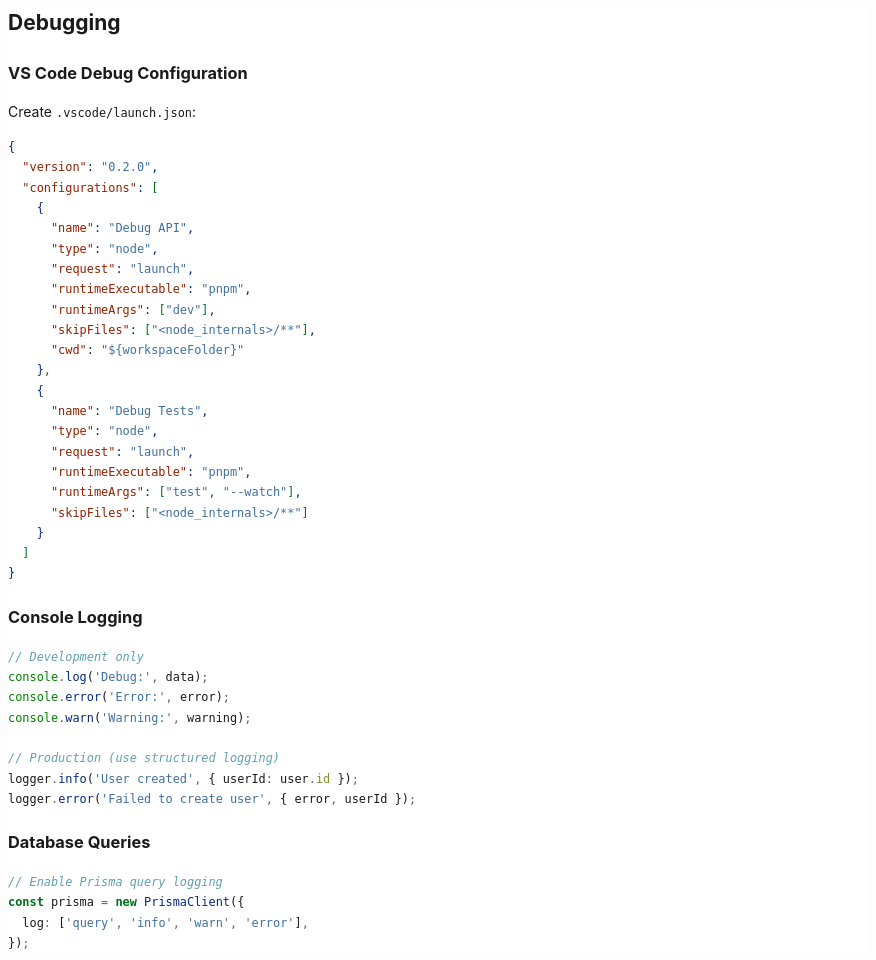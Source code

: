 ## Debugging

### VS Code Debug Configuration

Create `.vscode/launch.json`:

```json
{
  "version": "0.2.0",
  "configurations": [
    {
      "name": "Debug API",
      "type": "node",
      "request": "launch",
      "runtimeExecutable": "pnpm",
      "runtimeArgs": ["dev"],
      "skipFiles": ["<node_internals>/**"],
      "cwd": "${workspaceFolder}"
    },
    {
      "name": "Debug Tests",
      "type": "node",
      "request": "launch",
      "runtimeExecutable": "pnpm",
      "runtimeArgs": ["test", "--watch"],
      "skipFiles": ["<node_internals>/**"]
    }
  ]
}
```

### Console Logging

```typescript
// Development only
console.log('Debug:', data);
console.error('Error:', error);
console.warn('Warning:', warning);

// Production (use structured logging)
logger.info('User created', { userId: user.id });
logger.error('Failed to create user', { error, userId });
```

### Database Queries

```typescript
// Enable Prisma query logging
const prisma = new PrismaClient({
  log: ['query', 'info', 'warn', 'error'],
});
```
